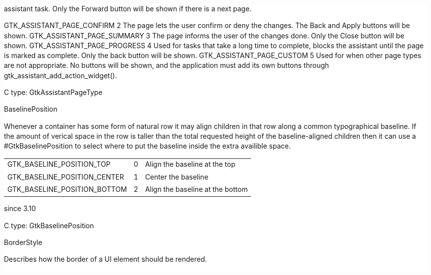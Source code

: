  assistant task. Only the Forward button will be shown if there is a
  next page.</td>
</tr>
<tr>
<td class="name">GTK_ASSISTANT_PAGE_CONFIRM</td>
<td class="value">2</td>
<td class="doc">The page lets the user confirm or deny the
 changes. The Back and Apply buttons will be shown.</td>
</tr>
<tr>
<td class="name">GTK_ASSISTANT_PAGE_SUMMARY</td>
<td class="value">3</td>
<td class="doc">The page informs the user of the changes
 done. Only the Close button will be shown.</td>
</tr>
<tr>
<td class="name">GTK_ASSISTANT_PAGE_PROGRESS</td>
<td class="value">4</td>
<td class="doc">Used for tasks that take a long time to
 complete, blocks the assistant until the page is marked as complete.
  Only the back button will be shown.</td>
</tr>
<tr>
<td class="name">GTK_ASSISTANT_PAGE_CUSTOM</td>
<td class="value">5</td>
<td class="doc">Used for when other page types are not
 appropriate. No buttons will be shown, and the application must
 add its own buttons through gtk_assistant_add_action_widget().</td>
</tr>
</table>
<div class="api-notes">
  <p class="api-ctype">C type: GtkAssistantPageType</p>
</div>
<p class="api-heading">BaselinePosition</p>
<p class="api-doc">Whenever a container has some form of natural row it may align
children in that row along a common typographical baseline. If
the amount of verical space in the row is taller than the total
requested height of the baseline-aligned children then it can use a
#GtkBaselinePosition to select where to put the baseline inside the
extra availible space.</p>
<table>
<tr>
<td class="name">GTK_BASELINE_POSITION_TOP</td>
<td class="value">0</td>
<td class="doc">Align the baseline at the top</td>
</tr>
<tr>
<td class="name">GTK_BASELINE_POSITION_CENTER</td>
<td class="value">1</td>
<td class="doc">Center the baseline</td>
</tr>
<tr>
<td class="name">GTK_BASELINE_POSITION_BOTTOM</td>
<td class="value">2</td>
<td class="doc">Align the baseline at the bottom</td>
</tr>
</table>
<div class="api-notes">
  <p class="api-since">since 3.10</p>
  <p class="api-ctype">C type: GtkBaselinePosition</p>
</div>
<p class="api-heading">BorderStyle</p>
<p class="api-doc">Describes how the border of a UI element should be rendered.</p>
<table>